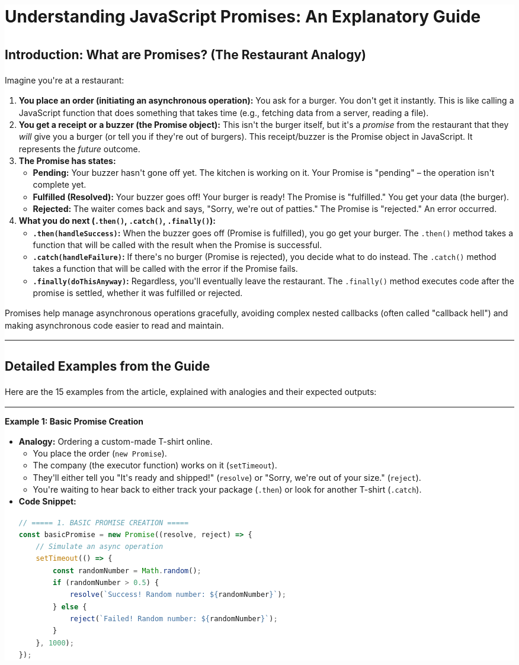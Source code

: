 # Understanding JavaScript Promises: An Explanatory Guide

## Introduction: What are Promises? (The Restaurant Analogy)

Imagine you're at a restaurant:

1.  **You place an order (initiating an asynchronous operation):** You ask for a burger. You don't get it instantly. This is like calling a JavaScript function that does something that takes time (e.g., fetching data from a server, reading a file).
2.  **You get a receipt or a buzzer (the Promise object):** This isn't the burger itself, but it's a *promise* from the restaurant that they *will* give you a burger (or tell you if they're out of burgers). This receipt/buzzer is the Promise object in JavaScript. It represents the *future* outcome.
3.  **The Promise has states:**
      * **Pending:** Your buzzer hasn't gone off yet. The kitchen is working on it. Your Promise is "pending" – the operation isn't complete yet.
      * **Fulfilled (Resolved):** Your buzzer goes off\! Your burger is ready\! The Promise is "fulfilled." You get your data (the burger).
      * **Rejected:** The waiter comes back and says, "Sorry, we're out of patties." The Promise is "rejected." An error occurred.
4.  **What you do next (`.then()`, `.catch()`, `.finally()`):**
      * **`.then(handleSuccess)`:** When the buzzer goes off (Promise is fulfilled), you go get your burger. The `.then()` method takes a function that will be called with the result when the Promise is successful.
      * **`.catch(handleFailure)`:** If there's no burger (Promise is rejected), you decide what to do instead. The `.catch()` method takes a function that will be called with the error if the Promise fails.
      * **`.finally(doThisAnyway)`:** Regardless, you'll eventually leave the restaurant. The `.finally()` method executes code after the promise is settled, whether it was fulfilled or rejected.

Promises help manage asynchronous operations gracefully, avoiding complex nested callbacks (often called "callback hell") and making asynchronous code easier to read and maintain.

-----

## Detailed Examples from the Guide

Here are the 15 examples from the article, explained with analogies and their expected outputs:

-----

**Example 1: Basic Promise Creation**

  * **Analogy:** Ordering a custom-made T-shirt online.
      * You place the order (`new Promise`).
      * The company (the executor function) works on it (`setTimeout`).
      * They'll either tell you "It's ready and shipped\!" (`resolve`) or "Sorry, we're out of your size." (`reject`).
      * You're waiting to hear back to either track your package (`.then`) or look for another T-shirt (`.catch`).
  * **Code Snippet:**
    ```javascript
    // ===== 1. BASIC PROMISE CREATION =====
    const basicPromise = new Promise((resolve, reject) => {
        // Simulate an async operation
        setTimeout(() => {
            const randomNumber = Math.random();
            if (randomNumber > 0.5) {
                resolve(`Success! Random number: ${randomNumber}`);
            } else {
                reject(`Failed! Random number: ${randomNumber}`);
            }
        }, 1000);
    });
